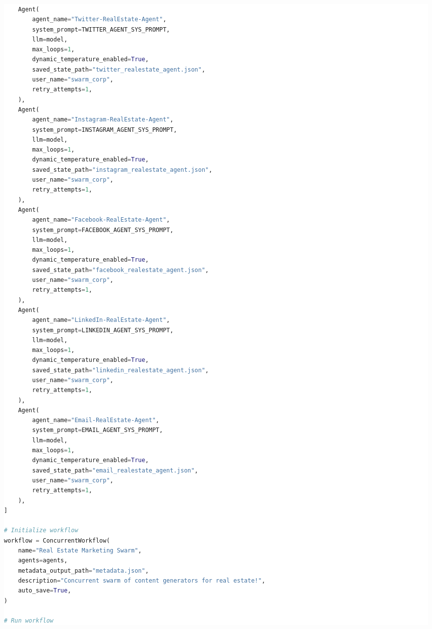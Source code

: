 ```python
    Agent(
        agent_name="Twitter-RealEstate-Agent",
        system_prompt=TWITTER_AGENT_SYS_PROMPT,
        llm=model,
        max_loops=1,
        dynamic_temperature_enabled=True,
        saved_state_path="twitter_realestate_agent.json",
        user_name="swarm_corp",
        retry_attempts=1,
    ),
    Agent(
        agent_name="Instagram-RealEstate-Agent",
        system_prompt=INSTAGRAM_AGENT_SYS_PROMPT,
        llm=model,
        max_loops=1,
        dynamic_temperature_enabled=True,
        saved_state_path="instagram_realestate_agent.json",
        user_name="swarm_corp",
        retry_attempts=1,
    ),
    Agent(
        agent_name="Facebook-RealEstate-Agent",
        system_prompt=FACEBOOK_AGENT_SYS_PROMPT,
        llm=model,
        max_loops=1,
        dynamic_temperature_enabled=True,
        saved_state_path="facebook_realestate_agent.json",
        user_name="swarm_corp",
        retry_attempts=1,
    ),
    Agent(
        agent_name="LinkedIn-RealEstate-Agent",
        system_prompt=LINKEDIN_AGENT_SYS_PROMPT,
        llm=model,
        max_loops=1,
        dynamic_temperature_enabled=True,
        saved_state_path="linkedin_realestate_agent.json",
        user_name="swarm_corp",
        retry_attempts=1,
    ),
    Agent(
        agent_name="Email-RealEstate-Agent",
        system_prompt=EMAIL_AGENT_SYS_PROMPT,
        llm=model,
        max_loops=1,
        dynamic_temperature_enabled=True,
        saved_state_path="email_realestate_agent.json",
        user_name="swarm_corp",
        retry_attempts=1,
    ),
]

# Initialize workflow
workflow = ConcurrentWorkflow(
    name="Real Estate Marketing Swarm",
    agents=agents,
    metadata_output_path="metadata.json",
    description="Concurrent swarm of content generators for real estate!",
    auto_save=True,
)

# Run workflow
```